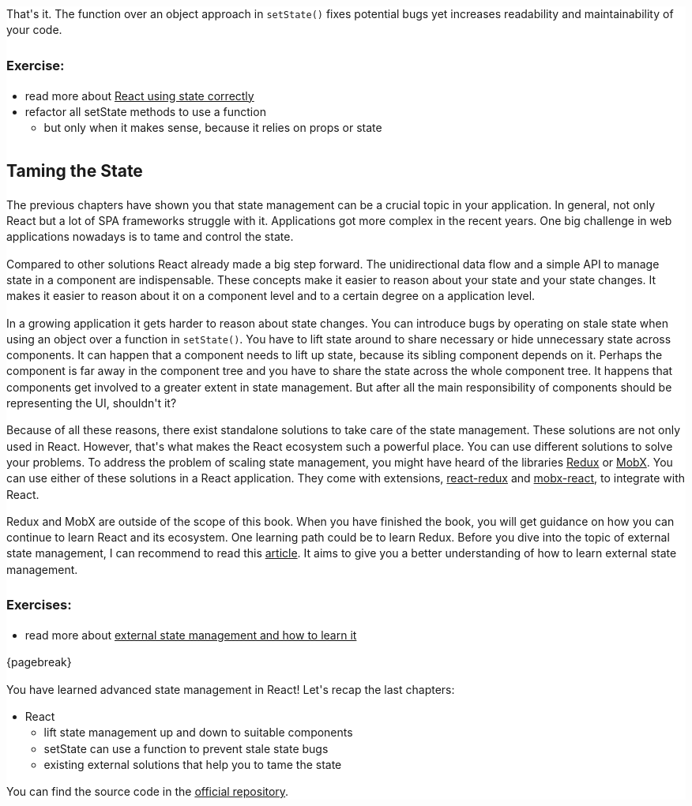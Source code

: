 That's it. The function over an object approach in `setState()` fixes potential bugs yet increases readability and maintainability of your code.

### Exercise:

* read more about [React using state correctly](https://facebook.github.io/react/docs/state-and-lifecycle.html#using-state-correctly)
* refactor all setState methods to use a function
  * but only when it makes sense, because it relies on props or state

## Taming the State

The previous chapters have shown you that state management can be a crucial topic in your application. In general, not only React but a lot of SPA frameworks struggle with it. Applications got more complex in the recent years. One big challenge in web applications nowadays is to tame and control the state.

Compared to other solutions React already made a big step forward. The unidirectional data flow and a simple API to manage state in a component are indispensable. These concepts make it easier to reason about your state and your state changes. It makes it easier to reason about it on a component level and to a certain degree on a application level.

In a growing application it gets harder to reason about state changes. You can introduce bugs by operating on stale state when using an object over a function in `setState()`. You have to lift state around to share necessary or hide unnecessary state across components. It can happen that a component needs to lift up state, because its sibling component depends on it. Perhaps the component is far away in the component tree and you have to share the state across the whole component tree. It happens that components get involved to a greater extent in state management. But after all the main responsibility of components should be representing the UI, shouldn't it?

Because of all these reasons, there exist standalone solutions to take care of the state management. These solutions are not only used in React. However, that's what makes the React ecosystem such a powerful place. You can use different solutions to solve your problems. To address the problem of scaling state management, you might have heard of the libraries [Redux](http://redux.js.org/docs/introduction/) or [MobX](https://mobx.js.org/). You can use either of these solutions in a React application. They come with extensions, [react-redux](https://github.com/reactjs/react-redux) and [mobx-react](https://github.com/mobxjs/mobx-react), to integrate with React.

Redux and MobX are outside of the scope of this book. When you have finished the book, you will get guidance on how you can continue to learn React and its ecosystem. One learning path could be to learn Redux. Before you dive into the topic of external state management, I can recommend to read this [article](https://www.robinwieruch.de/redux-mobx-confusion/). It aims to give you a better understanding of how to learn external state management.

### Exercises:

* read more about [external state management and how to learn it](https://www.robinwieruch.de/redux-mobx-confusion/)

{pagebreak}

You have learned advanced state management in React! Let's recap the last chapters:

* React
  * lift state management up and down to suitable components
  * setState can use a function to prevent stale state bugs
  * existing external solutions that help you to tame the state

You can find the source code in the [official repository](https://github.com/rwieruch/hackernews-client/tree/72a0828790f365af9d68a9f529c8ebe5db2e9c7f).
